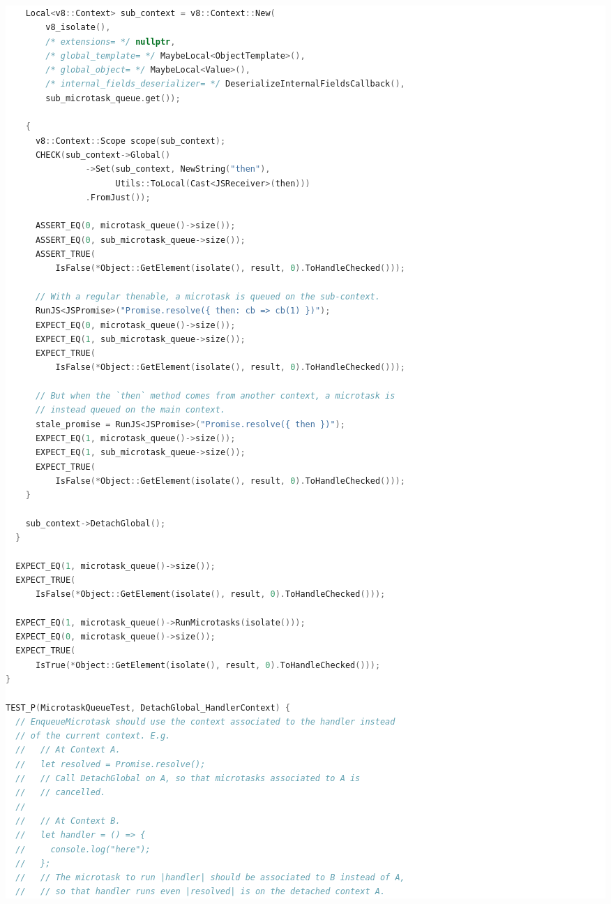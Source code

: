 ```cpp
    Local<v8::Context> sub_context = v8::Context::New(
        v8_isolate(),
        /* extensions= */ nullptr,
        /* global_template= */ MaybeLocal<ObjectTemplate>(),
        /* global_object= */ MaybeLocal<Value>(),
        /* internal_fields_deserializer= */ DeserializeInternalFieldsCallback(),
        sub_microtask_queue.get());

    {
      v8::Context::Scope scope(sub_context);
      CHECK(sub_context->Global()
                ->Set(sub_context, NewString("then"),
                      Utils::ToLocal(Cast<JSReceiver>(then)))
                .FromJust());

      ASSERT_EQ(0, microtask_queue()->size());
      ASSERT_EQ(0, sub_microtask_queue->size());
      ASSERT_TRUE(
          IsFalse(*Object::GetElement(isolate(), result, 0).ToHandleChecked()));

      // With a regular thenable, a microtask is queued on the sub-context.
      RunJS<JSPromise>("Promise.resolve({ then: cb => cb(1) })");
      EXPECT_EQ(0, microtask_queue()->size());
      EXPECT_EQ(1, sub_microtask_queue->size());
      EXPECT_TRUE(
          IsFalse(*Object::GetElement(isolate(), result, 0).ToHandleChecked()));

      // But when the `then` method comes from another context, a microtask is
      // instead queued on the main context.
      stale_promise = RunJS<JSPromise>("Promise.resolve({ then })");
      EXPECT_EQ(1, microtask_queue()->size());
      EXPECT_EQ(1, sub_microtask_queue->size());
      EXPECT_TRUE(
          IsFalse(*Object::GetElement(isolate(), result, 0).ToHandleChecked()));
    }

    sub_context->DetachGlobal();
  }

  EXPECT_EQ(1, microtask_queue()->size());
  EXPECT_TRUE(
      IsFalse(*Object::GetElement(isolate(), result, 0).ToHandleChecked()));

  EXPECT_EQ(1, microtask_queue()->RunMicrotasks(isolate()));
  EXPECT_EQ(0, microtask_queue()->size());
  EXPECT_TRUE(
      IsTrue(*Object::GetElement(isolate(), result, 0).ToHandleChecked()));
}

TEST_P(MicrotaskQueueTest, DetachGlobal_HandlerContext) {
  // EnqueueMicrotask should use the context associated to the handler instead
  // of the current context. E.g.
  //   // At Context A.
  //   let resolved = Promise.resolve();
  //   // Call DetachGlobal on A, so that microtasks associated to A is
  //   // cancelled.
  //
  //   // At Context B.
  //   let handler = () => {
  //     console.log("here");
  //   };
  //   // The microtask to run |handler| should be associated to B instead of A,
  //   // so that handler runs even |resolved| is on the detached context A.
```
